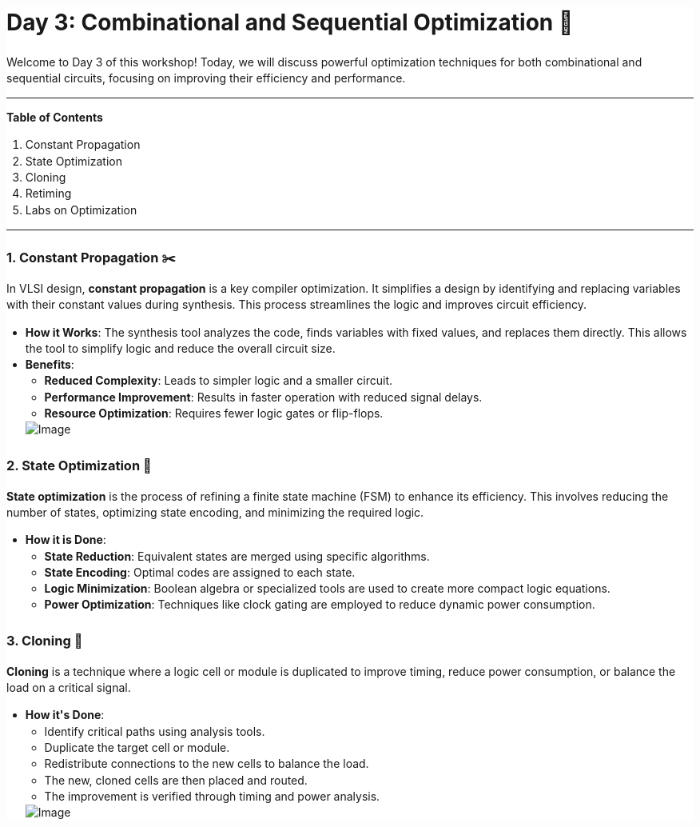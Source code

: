 # Day 3: Combinational and Sequential Optimization 🚀

Welcome to Day 3 of this workshop\! Today, we will discuss powerful optimization techniques for both combinational and sequential circuits, focusing on improving their efficiency and performance.

-----

**Table of Contents**
 1. Constant Propagation
 2. State Optimization
 3. Cloning
 4. Retiming
 5. Labs on Optimization
 
---

### 1\. Constant Propagation ✂️

In VLSI design, **constant propagation** is a key compiler optimization. It simplifies a design by identifying and replacing variables with their constant values during synthesis. This process streamlines the logic and improves circuit efficiency.

  * **How it Works**: The synthesis tool analyzes the code, finds variables with fixed values, and replaces them directly. This allows the tool to simplify logic and reduce the overall circuit size.
  * **Benefits**:
      * **Reduced Complexity**: Leads to simpler logic and a smaller circuit.
      * **Performance Improvement**: Results in faster operation with reduced signal delays.
      * **Resource Optimization**: Requires fewer logic gates or flip-flops.
    <img width="610" height="310" alt="Image" src="https://github.com/user-attachments/assets/9270dfb1-24ef-4268-b88a-b8d1ad30ad97" />

### 2\. State Optimization 🔄

**State optimization** is the process of refining a finite state machine (FSM) to enhance its efficiency. This involves reducing the number of states, optimizing state encoding, and minimizing the required logic.

  * **How it is Done**:
      * **State Reduction**: Equivalent states are merged using specific algorithms.
      * **State Encoding**: Optimal codes are assigned to each state.
      * **Logic Minimization**: Boolean algebra or specialized tools are used to create more compact logic equations.
      * **Power Optimization**: Techniques like clock gating are employed to reduce dynamic power consumption.

### 3\. Cloning 👯

**Cloning** is a technique where a logic cell or module is duplicated to improve timing, reduce power consumption, or balance the load on a critical signal.

  * **How it's Done**:
      * Identify critical paths using analysis tools.
      * Duplicate the target cell or module.
      * Redistribute connections to the new cells to balance the load.
      * The new, cloned cells are then placed and routed.
      * The improvement is verified through timing and power analysis.
    <img width="706" height="380" alt="Image" src="https://github.com/user-attachments/assets/b94e0609-3468-41e3-9cc8-3344825b3793" />
